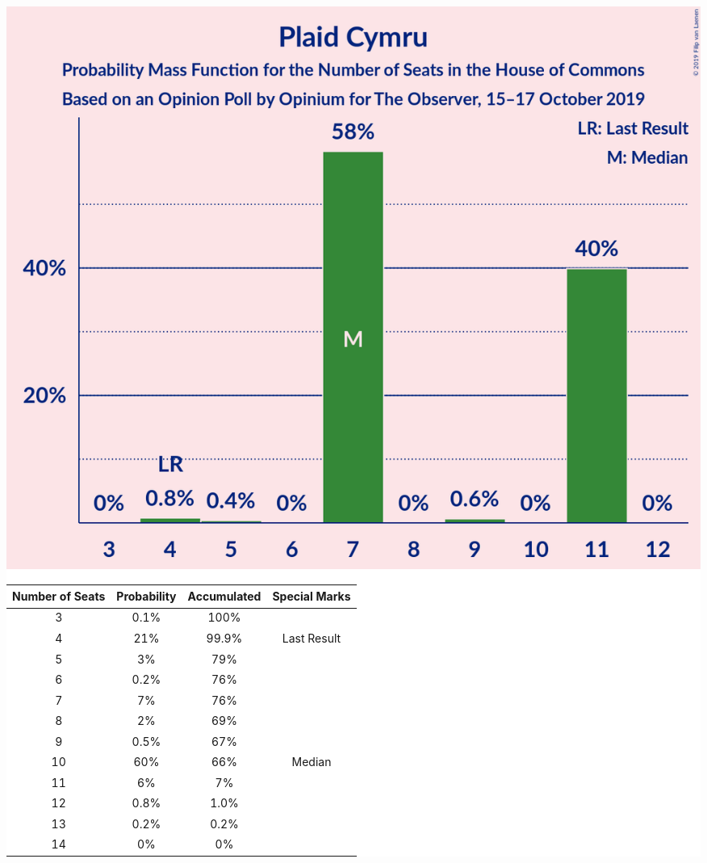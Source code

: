 ![Graph with seats probability mass function not yet produced](2019-10-17-Opinium-seats-pmf-plaidcymru.png "Seats Probability Mass Function")

| Number of Seats | Probability | Accumulated | Special Marks |
|:---------------:|:-----------:|:-----------:|:-------------:|
| 3 | 0.1% | 100% |  |
| 4 | 21% | 99.9% | Last Result |
| 5 | 3% | 79% |  |
| 6 | 0.2% | 76% |  |
| 7 | 7% | 76% |  |
| 8 | 2% | 69% |  |
| 9 | 0.5% | 67% |  |
| 10 | 60% | 66% | Median |
| 11 | 6% | 7% |  |
| 12 | 0.8% | 1.0% |  |
| 13 | 0.2% | 0.2% |  |
| 14 | 0% | 0% |  |
